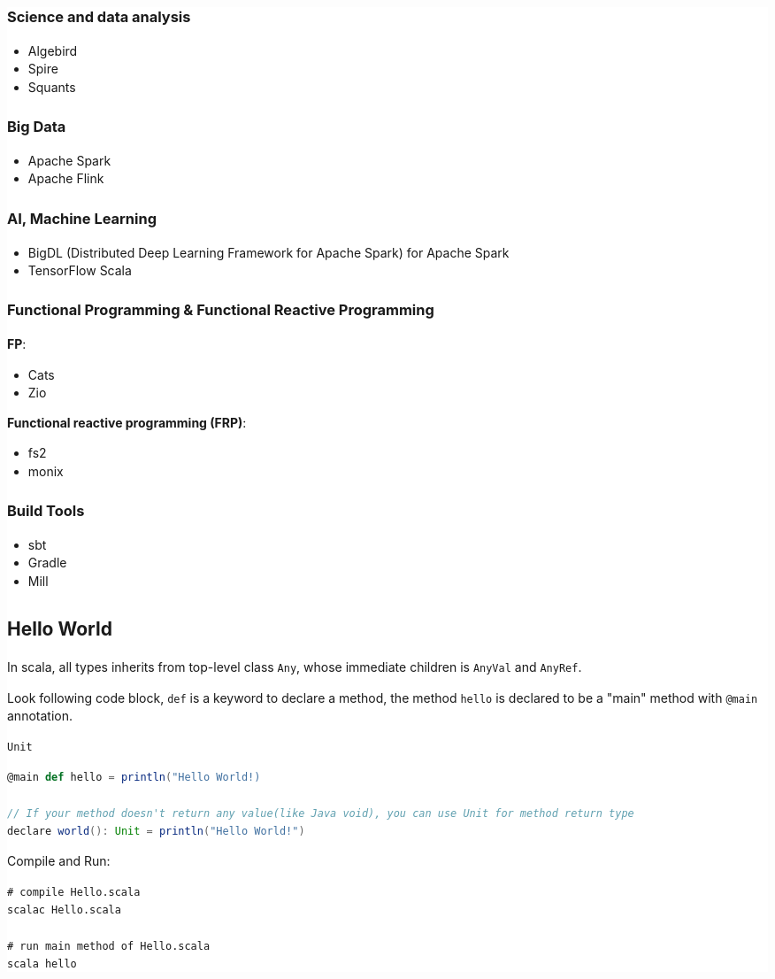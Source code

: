 ### Science and data analysis

* Algebird
* Spire
* Squants

### Big Data

* Apache Spark
* Apache Flink

### AI, Machine Learning

* BigDL (Distributed Deep Learning Framework for Apache Spark) for Apache Spark
* TensorFlow Scala

### Functional Programming & Functional Reactive Programming

**FP**:
* Cats
* Zio

**Functional reactive programming (FRP)**:
* fs2
* monix

### Build Tools

* sbt
* Gradle
* Mill

## Hello World

In scala, all types inherits from top-level class `Any`, whose immediate children is `AnyVal` and `AnyRef`.

Look following code block, `def` is a keyword to declare a method, the method `hello` is declared to be a "main" method with `@main` annotation.

`Unit` 

```scala
@main def hello = println("Hello World!)

// If your method doesn't return any value(like Java void), you can use Unit for method return type
declare world(): Unit = println("Hello World!")
```

Compile and Run:

```shell
# compile Hello.scala
scalac Hello.scala

# run main method of Hello.scala
scala hello
```
